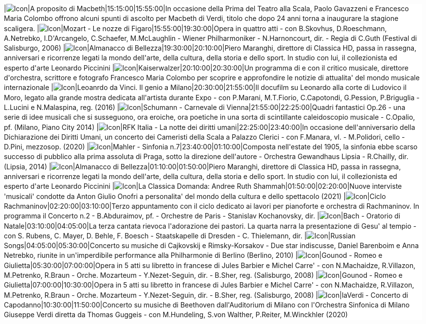 |![Icon](https://guidatv.sky.it/uuid/intrattenimento_cover_oiOcEGjG-.png)|A proposito di Macbeth|15:15:00|15:55:00|In occasione della Prima del Teatro alla Scala, Paolo Gavazzeni e Francesco Maria Colombo offrono alcuni spunti di ascolto per Macbeth di Verdi, titolo che dopo 24 anni torna a inaugurare la stagione scaligera.
|![Icon](https://guidatv.sky.it/uuid/995731c4-6f30-42a0-95d5-c82f2b480da1/cover?md5ChecksumParam=614bb8e5ce8515f284a09f8818ba2abb)|Mozart - Le nozze di Figaro|15:55:00|19:30:00|Opera in quattro atti - con B.Skovhus, D.Roeschmann, A.Netrebko, I.D&#039;Arcangelo, C.Schaefer, M.McLaughlin - Wiener Philharmoniker - N.Harnoncourt, dir. - Regia di C.Guth (Festival di Salisburgo, 2006)
|![Icon](https://guidatv.sky.it/uuid/51469f38-c64f-40bf-ac37-30429a16eef9/cover?md5ChecksumParam=80623d5a3a53053ec55398da94f02d8d)|Almanacco di Bellezza|19:30:00|20:10:00|Piero Maranghi, direttore di Classica HD, passa in rassegna, anniversari e ricorrenze legati la mondo dell&#039;arte, della cultura, della storia e dello sport. In studio con lui, il collezionista ed esperto d&#039;arte Leonardo Piccinini
|![Icon](https://guidatv.sky.it/uuid/intrattenimento_cover_oiOcEGjG-.png)|Kaiserwalzer|20:10:00|20:30:00|Un programma di e con il critico musicale, direttore d&#039;orchestra, scrittore e fotografo Francesco Maria Colombo per scoprire e approfondire le notizie di attualita&#039; del mondo musicale internazionale
|![Icon](https://guidatv.sky.it/uuid/intrattenimento_cover_oiOcEGjG-.png)|Leoanrdo da Vinci. Il genio a Milano|20:30:00|21:55:00|Il docufilm su Leonardo alla corte di Ludovico il Moro, legato alla grande mostra dedicata all&#039;artista durante Expo - con P.Marani, M.T.Fiorio, C.Capotondi, G.Pession, P.Briguglia - L.Lucini e N.Malaspina, reg. (2016)
|![Icon](https://guidatv.sky.it/uuid/intrattenimento_cover_oiOcEGjG-.png)|Schumann - Carnevale di Vienna|21:55:00|22:25:00|Quadri fantastici Op.26 - una serie di idee musicali che si susseguono, ora eroiche, ora poetiche in una sorta di scintillante caleidoscopio musicale - C.Opalio, pf. (Milano, Piano City 2014)
|![Icon](https://guidatv.sky.it/uuid/intrattenimento_cover_oiOcEGjG-.png)|RFK Italia - La notte dei diritti umani|22:25:00|23:40:00|In occasione dell&#039;anniversario della Dichiarazione dei Diritti Umani, un concerto dei Cameristi della Scala a Palazzo Clerici - con F.Manara, vl. - M.Polidori, cello - D.Pini, mezzosop. (2020)
|![Icon](https://guidatv.sky.it/uuid/c9e36afb-497e-4317-a83a-5db996cdd87e/cover?md5ChecksumParam=564cc3bda06552fd7d021ad8ac6339f3)|Mahler - Sinfonia n.7|23:40:00|01:10:00|Composta nell&#039;estate del 1905, la sinfonia ebbe scarso successo di pubblico alla prima assoluta di Praga, sotto la direzione dell&#039;autore - Orchestra Gewandhaus Lipsia - R.Chailly, dir. (Lipsia, 2014)
|![Icon](https://guidatv.sky.it/uuid/51469f38-c64f-40bf-ac37-30429a16eef9/cover?md5ChecksumParam=80623d5a3a53053ec55398da94f02d8d)|Almanacco di Bellezza|01:10:00|01:50:00|Piero Maranghi, direttore di Classica HD, passa in rassegna, anniversari e ricorrenze legati la mondo dell&#039;arte, della cultura, della storia e dello sport. In studio con lui, il collezionista ed esperto d&#039;arte Leonardo Piccinini
|![Icon](https://guidatv.sky.it/uuid/aef749c8-c14d-4ded-8904-bd7704ea6660/cover?md5ChecksumParam=6d6f665c4f7340ec78a16b2a7a2a61f9)|La Classica Domanda: Andree Ruth Shammah|01:50:00|02:20:00|Nuove interviste &#039;musicali&#039; condotte da Anton Giulio Onofri a personalita&#039; del mondo della cultura e dello spettacolo (2021)
|![Icon](https://guidatv.sky.it/uuid/intrattenimento_cover_oiOcEGjG-.png)|Ciclo Rachmaninov|02:20:00|03:10:00|Terzo appuntamento con il ciclo dedicato ai lavori per pianoforte e orchestra di Rachmaninov. In programma il Concerto n.2 - B.Abduraimov, pf. - Orchestre de Paris - Stanislav Kochanovsky, dir.
|![Icon](https://guidatv.sky.it/uuid/2150e324-f4a3-4738-82e4-435359d23a6b/cover?md5ChecksumParam=262b3ba21acb75406065b39d229d5710)|Bach - Oratorio di Natale|03:10:00|04:05:00|La terza cantata rievoca l&#039;adorazione dei pastori. La quarta narra la presentazione di Gesu&#039; al tempio - con S. Rubens, C. Mayer, D. Behle, F. Boesch - Staatskapelle di Dresden - C. Thielemann, dir.
|![Icon](https://guidatv.sky.it/uuid/intrattenimento_cover_oiOcEGjG-.png)|Russian Songs|04:05:00|05:30:00|Concerto su musiche di Cajkovskij e Rimsky-Korsakov - Due star indiscusse, Daniel Barenboim e Anna Netrebko, riunite in un&#039;imperdibile performance alla Philharmonie di Berlino (Berlino, 2010)
|![Icon](https://guidatv.sky.it/uuid/c0e5f65d-312c-41cd-9cc1-30f29a3e178c/cover?md5ChecksumParam=c0abf062f3d0d99b9698dd8a62208f65)|Gounod - Romeo e Giulietta|05:30:00|07:00:00|Opera in 5 atti su libretto in francese di Jules Barbier e Michel Carre&#039; - con N.Machaidze, R.Villazon, M.Petrenko, R.Braun - Orche. Mozarteum - Y.Nezet-Seguin, dir. - B.Sher, reg. (Salisburgo, 2008)
|![Icon](https://guidatv.sky.it/uuid/c0e5f65d-312c-41cd-9cc1-30f29a3e178c/cover?md5ChecksumParam=c0abf062f3d0d99b9698dd8a62208f65)|Gounod - Romeo e Giulietta|07:00:00|10:30:00|Opera in 5 atti su libretto in francese di Jules Barbier e Michel Carre&#039; - con N.Machaidze, R.Villazon, M.Petrenko, R.Braun - Orche. Mozarteum - Y.Nezet-Seguin, dir. - B.Sher, reg. (Salisburgo, 2008)
|![Icon](https://guidatv.sky.it/uuid/79237e3d-13e9-4e56-bdfa-69bfdc37b475/cover?md5ChecksumParam=76a692bf09c1d1198ad144555a56a9d4)|laVerdi - Concerto di Capodanno|10:30:00|11:50:00|Concerto su musiche di Beethoven dall&#039;Auditorium di Milano con l&#039;Orchestra Sinfonica di Milano Giuseppe Verdi diretta da Thomas Guggeis - con M.Hundeling, S.von Walther, P.Reiter, M.Winckhler (2020)